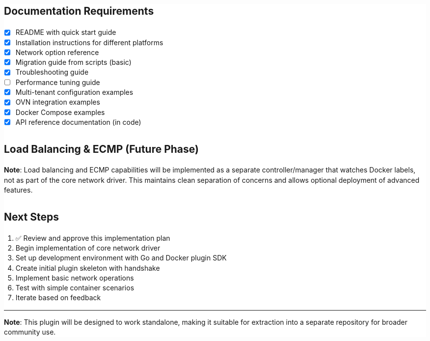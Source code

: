 ## Documentation Requirements

- [x] README with quick start guide
- [x] Installation instructions for different platforms
- [x] Network option reference
- [x] Migration guide from scripts (basic)
- [x] Troubleshooting guide
- [ ] Performance tuning guide
- [x] Multi-tenant configuration examples
- [x] OVN integration examples
- [x] Docker Compose examples
- [x] API reference documentation (in code)

## Load Balancing & ECMP (Future Phase)

**Note**: Load balancing and ECMP capabilities will be implemented as a separate controller/manager that watches Docker labels, not as part of the core network driver. This maintains clean separation of concerns and allows optional deployment of advanced features.

## Next Steps

1. ✅ Review and approve this implementation plan
2. Begin implementation of core network driver
3. Set up development environment with Go and Docker plugin SDK
4. Create initial plugin skeleton with handshake
5. Implement basic network operations
6. Test with simple container scenarios
7. Iterate based on feedback

---

**Note**: This plugin will be designed to work standalone, making it suitable for extraction into a separate repository for broader community use.